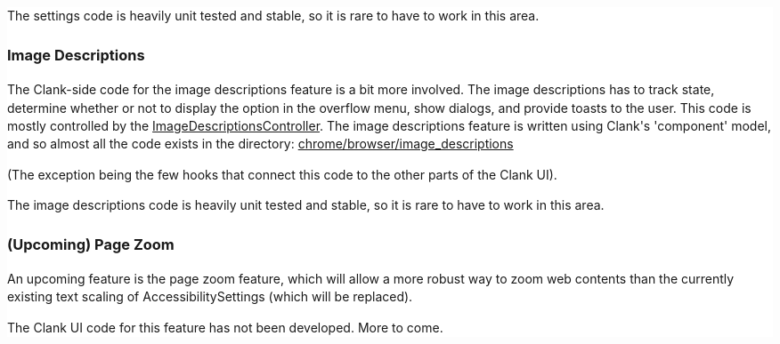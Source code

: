 The settings code is heavily unit tested and stable, so it is rare to have to
work in this area.

### Image Descriptions

The Clank-side code for the image descriptions feature is a bit more involved.
The image descriptions has to track state, determine whether or not to display the
option in the overflow menu, show dialogs, and provide toasts to the user. This
code is mostly controlled by the [ImageDescriptionsController](https://source.chromium.org/chromium/chromium/src/+/main:chrome/browser/image_descriptions/android/java/src/org/chromium/chrome/browser/image_descriptions/ImageDescriptionsController.java).
The image descriptions feature is written using Clank's 'component' model, and so
almost all the code exists in the directory:
[chrome/browser/image_descriptions](https://source.chromium.org/chromium/chromium/src/+/main:chrome/browser/image_descriptions/)

(The exception being the few hooks that connect this code to the other parts of the
Clank UI).

The image descriptions code is heavily unit tested and stable, so it is rare to
have to work in this area.

### (Upcoming) Page Zoom

An upcoming feature is the page zoom feature, which will allow a more robust way
to zoom web contents than the currently existing text scaling of AccessibilitySettings
(which will be replaced).

The Clank UI code for this feature has not been developed. More to come.
